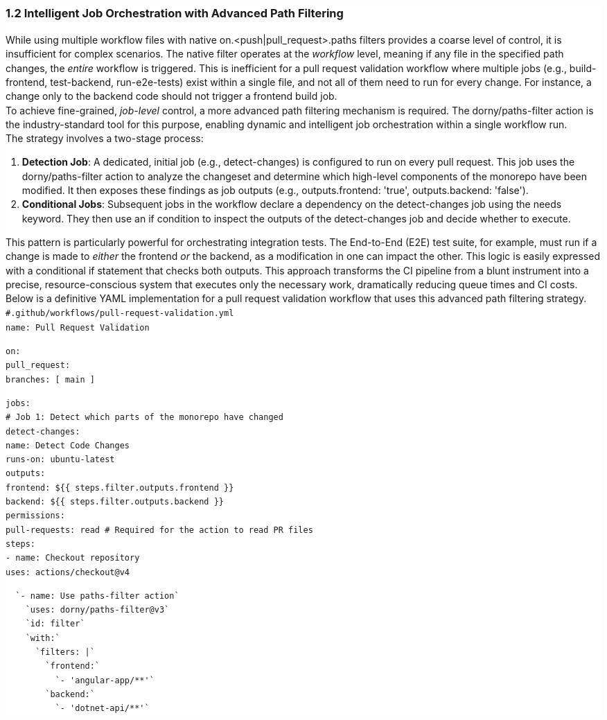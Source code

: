### **1.2 Intelligent Job Orchestration with Advanced Path Filtering**

While using multiple workflow files with native on.\<push|pull\_request\>.paths filters provides a coarse level of control, it is insufficient for complex scenarios. The native filter operates at the *workflow* level, meaning if any file in the specified path changes, the *entire* workflow is triggered. This is inefficient for a pull request validation workflow where multiple jobs (e.g., build-frontend, test-backend, run-e2e-tests) exist within a single file, and not all of them need to run for every change. For instance, a change only to the backend code should not trigger a frontend build job.  
To achieve fine-grained, *job-level* control, a more advanced path filtering mechanism is required. The dorny/paths-filter action is the industry-standard tool for this purpose, enabling dynamic and intelligent job orchestration within a single workflow run.  
The strategy involves a two-stage process:

1. **Detection Job**: A dedicated, initial job (e.g., detect-changes) is configured to run on every pull request. This job uses the dorny/paths-filter action to analyze the changeset and determine which high-level components of the monorepo have been modified. It then exposes these findings as job outputs (e.g., outputs.frontend: 'true', outputs.backend: 'false').  
2. **Conditional Jobs**: Subsequent jobs in the workflow declare a dependency on the detect-changes job using the needs keyword. They then use an if condition to inspect the outputs of the detect-changes job and decide whether to execute.

This pattern is particularly powerful for orchestrating integration tests. The End-to-End (E2E) test suite, for example, must run if a change is made to *either* the frontend *or* the backend, as a modification in one can impact the other. This logic is easily expressed with a conditional if statement that checks both outputs. This approach transforms the CI pipeline from a blunt instrument into a precise, resource-conscious system that executes only the necessary work, dramatically reducing queue times and CI costs.  
Below is a definitive YAML implementation for a pull request validation workflow that uses this advanced path filtering strategy.  
`#.github/workflows/pull-request-validation.yml`  
`name: Pull Request Validation`

`on:`  
  `pull_request:`  
    `branches: [ main ]`

`jobs:`  
  `# Job 1: Detect which parts of the monorepo have changed`  
  `detect-changes:`  
    `name: Detect Code Changes`  
    `runs-on: ubuntu-latest`  
    `outputs:`  
      `frontend: ${{ steps.filter.outputs.frontend }}`  
      `backend: ${{ steps.filter.outputs.backend }}`  
    `permissions:`  
      `pull-requests: read # Required for the action to read PR files`  
    `steps:`  
      `- name: Checkout repository`  
        `uses: actions/checkout@v4`

      `- name: Use paths-filter action`  
        `uses: dorny/paths-filter@v3`  
        `id: filter`  
        `with:`  
          `filters: |`  
            `frontend:`  
              `- 'angular-app/**'`  
            `backend:`  
              `- 'dotnet-api/**'`
